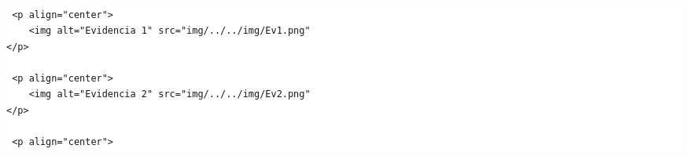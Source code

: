      <p align="center"> 
        <img alt="Evidencia 1" src="img/../../img/Ev1.png"
    </p>
    
     <p align="center"> 
        <img alt="Evidencia 2" src="img/../../img/Ev2.png"
    </p>
    
     <p align="center"> 
